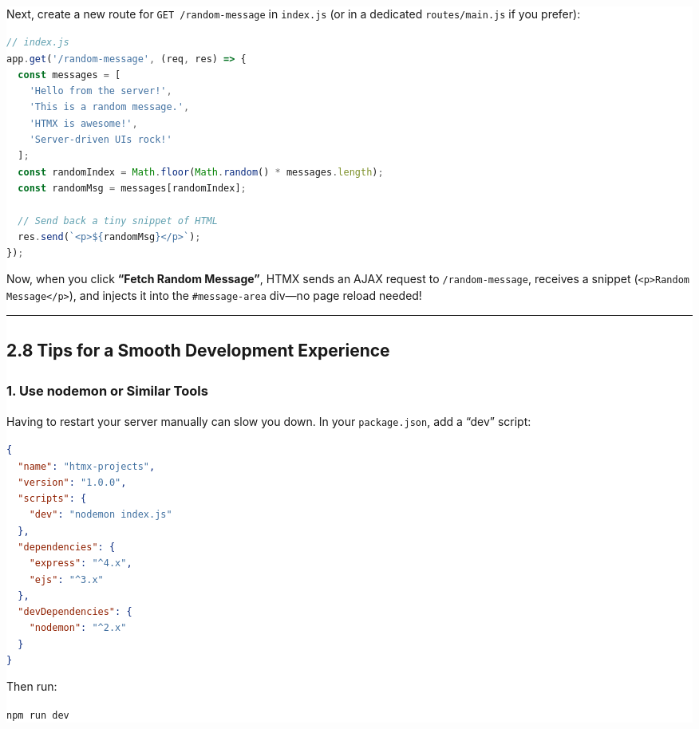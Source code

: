 Next, create a new route for `GET /random-message` in `index.js` (or in a dedicated `routes/main.js` if you prefer):

```js
// index.js
app.get('/random-message', (req, res) => {
  const messages = [
    'Hello from the server!',
    'This is a random message.',
    'HTMX is awesome!',
    'Server-driven UIs rock!'
  ];
  const randomIndex = Math.floor(Math.random() * messages.length);
  const randomMsg = messages[randomIndex];

  // Send back a tiny snippet of HTML
  res.send(`<p>${randomMsg}</p>`);
});
```

Now, when you click **“Fetch Random Message”**, HTMX sends an AJAX request to `/random-message`, receives a snippet (`<p>Random Message</p>`), and injects it into the `#message-area` div—no page reload needed!

---

## 2.8 Tips for a Smooth Development Experience

### 1. Use **nodemon** or Similar Tools
Having to restart your server manually can slow you down. In your `package.json`, add a “dev” script:

```json
{
  "name": "htmx-projects",
  "version": "1.0.0",
  "scripts": {
    "dev": "nodemon index.js"
  },
  "dependencies": {
    "express": "^4.x",
    "ejs": "^3.x"
  },
  "devDependencies": {
    "nodemon": "^2.x"
  }
}
```

Then run:

```bash
npm run dev
```
